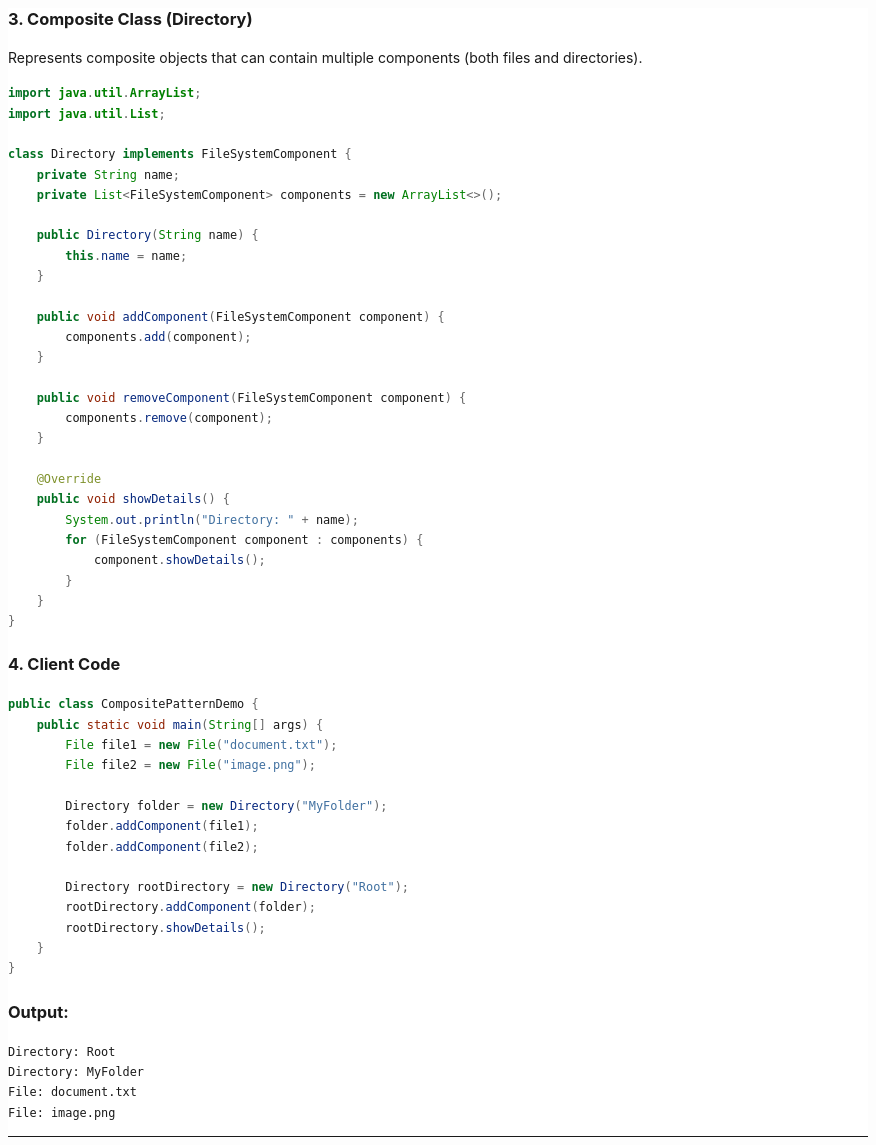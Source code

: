### **3. Composite Class (Directory)**
Represents composite objects that can contain multiple components (both files and directories).
```java
import java.util.ArrayList;
import java.util.List;

class Directory implements FileSystemComponent {
    private String name;
    private List<FileSystemComponent> components = new ArrayList<>();
    
    public Directory(String name) {
        this.name = name;
    }
    
    public void addComponent(FileSystemComponent component) {
        components.add(component);
    }
    
    public void removeComponent(FileSystemComponent component) {
        components.remove(component);
    }
    
    @Override
    public void showDetails() {
        System.out.println("Directory: " + name);
        for (FileSystemComponent component : components) {
            component.showDetails();
        }
    }
}
```

### **4. Client Code**
```java
public class CompositePatternDemo {
    public static void main(String[] args) {
        File file1 = new File("document.txt");
        File file2 = new File("image.png");
        
        Directory folder = new Directory("MyFolder");
        folder.addComponent(file1);
        folder.addComponent(file2);
        
        Directory rootDirectory = new Directory("Root");
        rootDirectory.addComponent(folder);
        rootDirectory.showDetails();
    }
}
```

### **Output:**
```
Directory: Root
Directory: MyFolder
File: document.txt
File: image.png
```

---
